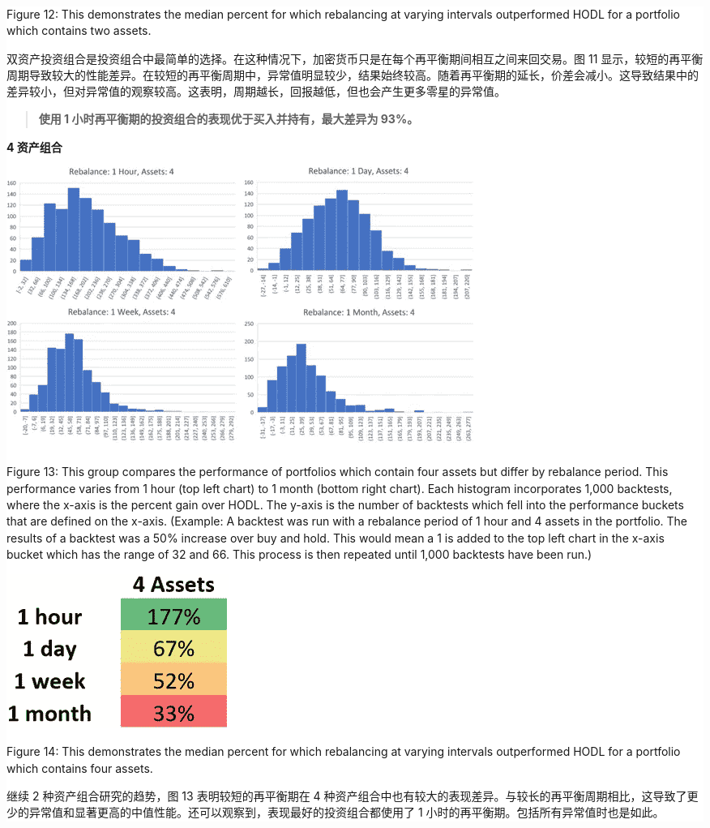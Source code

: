 Figure 12: This demonstrates the median percent for which rebalancing at varying intervals outperformed HODL for a portfolio which contains two assets.

双资产投资组合是投资组合中最简单的选择。在这种情况下，加密货币只是在每个再平衡期间相互之间来回交易。图 11 显示，较短的再平衡周期导致较大的性能差异。在较短的再平衡周期中，异常值明显较少，结果始终较高。随着再平衡期的延长，价差会减小。这导致结果中的差异较小，但对异常值的观察较高。这表明，周期越长，回报越低，但也会产生更多零星的异常值。

> **使用 1 小时再平衡期的投资组合的表现优于买入并持有，最大差异为 93%。**

**4 资产组合**

![](img/153a3acdef4766309d8b7f9978052748.png)

Figure 13: This group compares the performance of portfolios which contain four assets but differ by rebalance period. This performance varies from 1 hour (top left chart) to 1 month (bottom right chart). Each histogram incorporates 1,000 backtests, where the x-axis is the percent gain over HODL. The y-axis is the number of backtests which fell into the performance buckets that are defined on the x-axis. (Example: A backtest was run with a rebalance period of 1 hour and 4 assets in the portfolio. The results of a backtest was a 50% increase over buy and hold. This would mean a 1 is added to the top left chart in the x-axis bucket which has the range of 32 and 66\. This process is then repeated until 1,000 backtests have been run.)

![](img/c8ecc527856b1bcaf979ec227f186e7c.png)

Figure 14: This demonstrates the median percent for which rebalancing at varying intervals outperformed HODL for a portfolio which contains four assets.

继续 2 种资产组合研究的趋势，图 13 表明较短的再平衡期在 4 种资产组合中也有较大的表现差异。与较长的再平衡周期相比，这导致了更少的异常值和显著更高的中值性能。还可以观察到，表现最好的投资组合都使用了 1 小时的再平衡期。包括所有异常值时也是如此。

